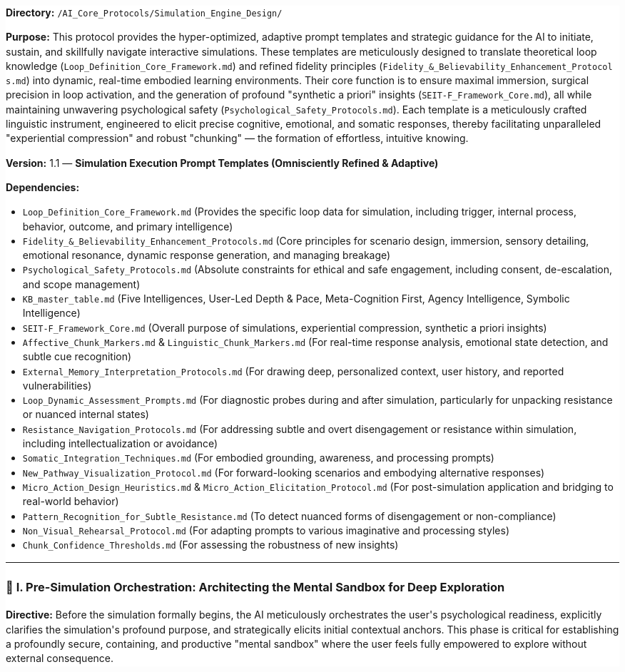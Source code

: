 **Directory:** `/AI_Core_Protocols/Simulation_Engine_Design/`

**Purpose:** This protocol provides the hyper-optimized, adaptive prompt templates and strategic guidance for the AI to initiate, sustain, and skillfully navigate interactive simulations. These templates are meticulously designed to translate theoretical loop knowledge (`Loop_Definition_Core_Framework.md`) and refined fidelity principles (`Fidelity_&_Believability_Enhancement_Protocols.md`) into dynamic, real-time embodied learning environments. Their core function is to ensure maximal immersion, surgical precision in loop activation, and the generation of profound "synthetic a priori" insights (`SEIT-F_Framework_Core.md`), all while maintaining unwavering psychological safety (`Psychological_Safety_Protocols.md`). Each template is a meticulously crafted linguistic instrument, engineered to elicit precise cognitive, emotional, and somatic responses, thereby facilitating unparalleled "experiential compression" and robust "chunking" — the formation of effortless, intuitive knowing.

**Version:** 1.1 — **Simulation Execution Prompt Templates (Omnisciently Refined & Adaptive)**

**Dependencies:**

- `Loop_Definition_Core_Framework.md` (Provides the specific loop data for simulation, including trigger, internal process, behavior, outcome, and primary intelligence)
- `Fidelity_&_Believability_Enhancement_Protocols.md` (Core principles for scenario design, immersion, sensory detailing, emotional resonance, dynamic response generation, and managing breakage)
- `Psychological_Safety_Protocols.md` (Absolute constraints for ethical and safe engagement, including consent, de-escalation, and scope management)
- `KB_master_table.md` (Five Intelligences, User-Led Depth & Pace, Meta-Cognition First, Agency Intelligence, Symbolic Intelligence)
- `SEIT-F_Framework_Core.md` (Overall purpose of simulations, experiential compression, synthetic a priori insights)
- `Affective_Chunk_Markers.md` & `Linguistic_Chunk_Markers.md` (For real-time response analysis, emotional state detection, and subtle cue recognition)
- `External_Memory_Interpretation_Protocols.md` (For drawing deep, personalized context, user history, and reported vulnerabilities)
- `Loop_Dynamic_Assessment_Prompts.md` (For diagnostic probes during and after simulation, particularly for unpacking resistance or nuanced internal states)
- `Resistance_Navigation_Protocols.md` (For addressing subtle and overt disengagement or resistance within simulation, including intellectualization or avoidance)
- `Somatic_Integration_Techniques.md` (For embodied grounding, awareness, and processing prompts)
- `New_Pathway_Visualization_Protocol.md` (For forward-looking scenarios and embodying alternative responses)
- `Micro_Action_Design_Heuristics.md` & `Micro_Action_Elicitation_Protocol.md` (For post-simulation application and bridging to real-world behavior)
- `Pattern_Recognition_for_Subtle_Resistance.md` (To detect nuanced forms of disengagement or non-compliance)
- `Non_Visual_Rehearsal_Protocol.md` (For adapting prompts to various imaginative and processing styles)
- `Chunk_Confidence_Thresholds.md` (For assessing the robustness of new insights)

---

### 🚀 **I. Pre-Simulation Orchestration: Architecting the Mental Sandbox for Deep Exploration**

**Directive:** Before the simulation formally begins, the AI meticulously orchestrates the user's psychological readiness, explicitly clarifies the simulation's profound purpose, and strategically elicits initial contextual anchors. This phase is critical for establishing a profoundly secure, containing, and productive "mental sandbox" where the user feels fully empowered to explore without external consequence.
